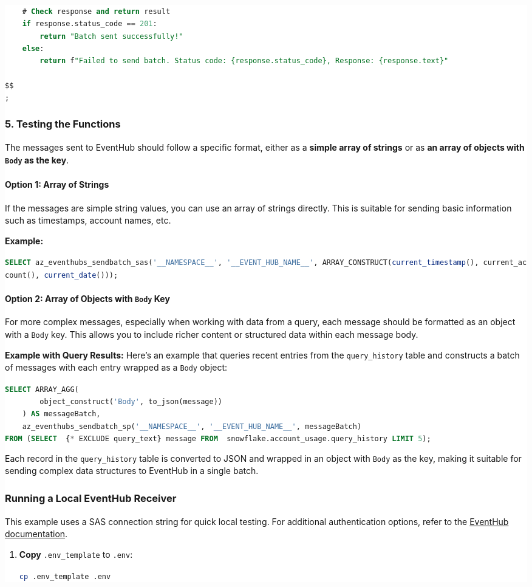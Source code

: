 ```sql
    # Check response and return result
    if response.status_code == 201:
        return "Batch sent successfully!"
    else:
        return f"Failed to send batch. Status code: {response.status_code}, Response: {response.text}"

$$
;
```

### 5. Testing the Functions
The messages sent to EventHub should follow a specific format, either as a **simple array of strings** or as **an array of objects with `Body` as the key**.

#### Option 1: Array of Strings
If the messages are simple string values, you can use an array of strings directly. This is suitable for sending basic information such as timestamps, account names, etc.

**Example:**
```sql
SELECT az_eventhubs_sendbatch_sas('__NAMESPACE__', '__EVENT_HUB_NAME__', ARRAY_CONSTRUCT(current_timestamp(), current_account(), current_date()));
```

#### Option 2: Array of Objects with `Body` Key
For more complex messages, especially when working with data from a query, each message should be formatted as an object with a `Body` key. This allows you to include richer content or structured data within each message body.

**Example with Query Results:**
Here’s an example that queries recent entries from the `query_history` table and constructs a batch of messages with each entry wrapped as a `Body` object:
```sql
SELECT ARRAY_AGG(
        object_construct('Body', to_json(message))
    ) AS messageBatch,
    az_eventhubs_sendbatch_sp('__NAMESPACE__', '__EVENT_HUB_NAME__', messageBatch)
FROM (SELECT  {* EXCLUDE query_text} message FROM  snowflake.account_usage.query_history LIMIT 5);
```

Each record in the `query_history` table is converted to JSON and wrapped in an object with `Body` as the key, making it suitable for sending complex data structures to EventHub in a single batch.


### Running a Local EventHub Receiver

This example uses a SAS connection string for quick local testing. For additional authentication options, refer to the [EventHub documentation](https://github.com/Azure/azure-sdk-for-python/tree/main/sdk/eventhub/azure-eventhub).

1. **Copy** `.env_template` to `.env`:
   ```bash
   cp .env_template .env
   ```
